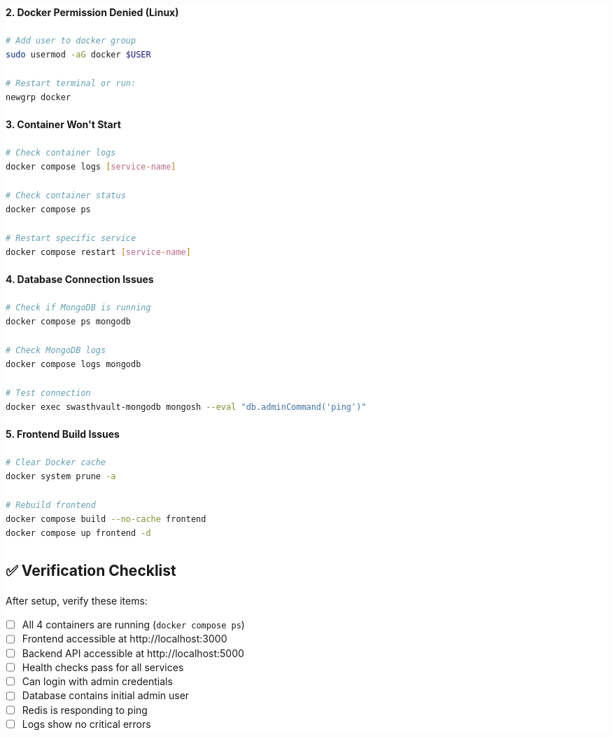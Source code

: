 #### 2. Docker Permission Denied (Linux)

```bash
# Add user to docker group
sudo usermod -aG docker $USER

# Restart terminal or run:
newgrp docker
```

#### 3. Container Won't Start

```bash
# Check container logs
docker compose logs [service-name]

# Check container status
docker compose ps

# Restart specific service
docker compose restart [service-name]
```

#### 4. Database Connection Issues

```bash
# Check if MongoDB is running
docker compose ps mongodb

# Check MongoDB logs
docker compose logs mongodb

# Test connection
docker exec swasthvault-mongodb mongosh --eval "db.adminCommand('ping')"
```

#### 5. Frontend Build Issues

```bash
# Clear Docker cache
docker system prune -a

# Rebuild frontend
docker compose build --no-cache frontend
docker compose up frontend -d
```

## ✅ Verification Checklist

After setup, verify these items:

- [ ] All 4 containers are running (`docker compose ps`)
- [ ] Frontend accessible at http://localhost:3000
- [ ] Backend API accessible at http://localhost:5000
- [ ] Health checks pass for all services
- [ ] Can login with admin credentials
- [ ] Database contains initial admin user
- [ ] Redis is responding to ping
- [ ] Logs show no critical errors

